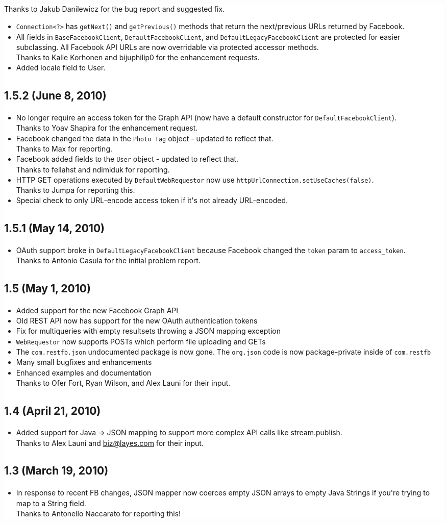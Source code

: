   Thanks to Jakub Danilewicz for the bug report and suggested fix.
* `Connection<?>` has `getNext()` and `getPrevious()` methods that return the next/previous URLs returned by Facebook.
* All fields in `BaseFacebookClient`, `DefaultFacebookClient`, and `DefaultLegacyFacebookClient` are protected for easier subclassing.
  All Facebook API URLs are now overridable via protected accessor methods.<br>
  Thanks to Kalle Korhonen and bijuphilip0 for the enhancement requests.
* Added locale field to User.

## 1.5.2 (June 8, 2010)

* No longer require an access token for the Graph API (now have a default constructor for `DefaultFacebookClient`).<br>
  Thanks to Yoav Shapira for the enhancement request.
* Facebook changed the data in the `Photo Tag` object - updated to reflect that.<br>
  Thanks to Max for reporting. 
* Facebook added fields to the `User` object - updated to reflect that.<br>
  Thanks to fellahst and ndimiduk for reporting.
* HTTP GET operations executed by `DefaultWebRequestor` now use `httpUrlConnection.setUseCaches(false)`.<br>
  Thanks to Jumpa for reporting this.
* Special check to only URL-encode access token if it's not already URL-encoded.

## 1.5.1 (May 14, 2010)

* OAuth support broke in `DefaultLegacyFacebookClient` because Facebook changed the `token` param to `access_token`.<br>
  Thanks to Antonio Casula for the initial problem report.
  
## 1.5 (May 1, 2010)

* Added support for the new Facebook Graph API
* Old REST API now has support for the new OAuth authentication tokens
* Fix for multiqueries with empty resultsets throwing a JSON mapping exception
* `WebRequestor` now supports POSTs which perform file uploading and GETs
* The `com.restfb.json` undocumented package is now gone.  The `org.json` code is now package-private inside of `com.restfb`
* Many small bugfixes and enhancements
* Enhanced examples and documentation<br>
  Thanks to Ofer Fort, Ryan Wilson, and Alex Launi for their input.

## 1.4 (April 21, 2010)

* Added support for Java -> JSON mapping to support more complex API calls like stream.publish.<br>
  Thanks to Alex Launi and biz@layes.com for their input.

## 1.3 (March 19, 2010)

* In response to recent FB changes, JSON mapper now coerces empty JSON arrays to empty Java Strings if you're trying to map to a String field.<br>
  Thanks to Antonello Naccarato for reporting this!
